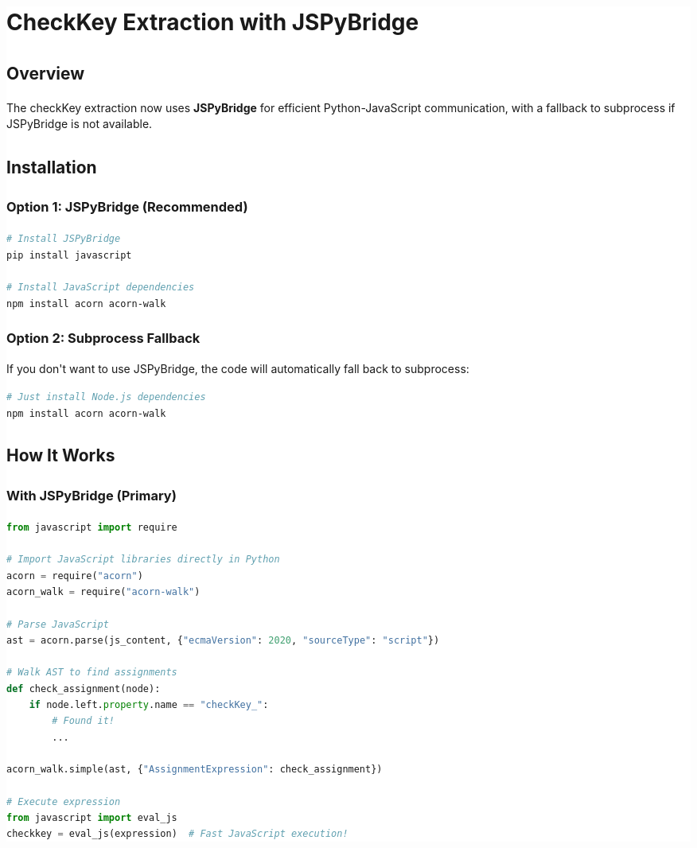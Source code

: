 # CheckKey Extraction with JSPyBridge

## Overview

The checkKey extraction now uses **JSPyBridge** for efficient Python-JavaScript communication, with a fallback to subprocess if JSPyBridge is not available.

## Installation

### Option 1: JSPyBridge (Recommended)

```bash
# Install JSPyBridge
pip install javascript

# Install JavaScript dependencies
npm install acorn acorn-walk
```

### Option 2: Subprocess Fallback

If you don't want to use JSPyBridge, the code will automatically fall back to subprocess:

```bash
# Just install Node.js dependencies
npm install acorn acorn-walk
```

## How It Works

### With JSPyBridge (Primary)

```python
from javascript import require

# Import JavaScript libraries directly in Python
acorn = require("acorn")
acorn_walk = require("acorn-walk")

# Parse JavaScript
ast = acorn.parse(js_content, {"ecmaVersion": 2020, "sourceType": "script"})

# Walk AST to find assignments
def check_assignment(node):
    if node.left.property.name == "checkKey_":
        # Found it!
        ...

acorn_walk.simple(ast, {"AssignmentExpression": check_assignment})

# Execute expression
from javascript import eval_js
checkkey = eval_js(expression)  # Fast JavaScript execution!
```
